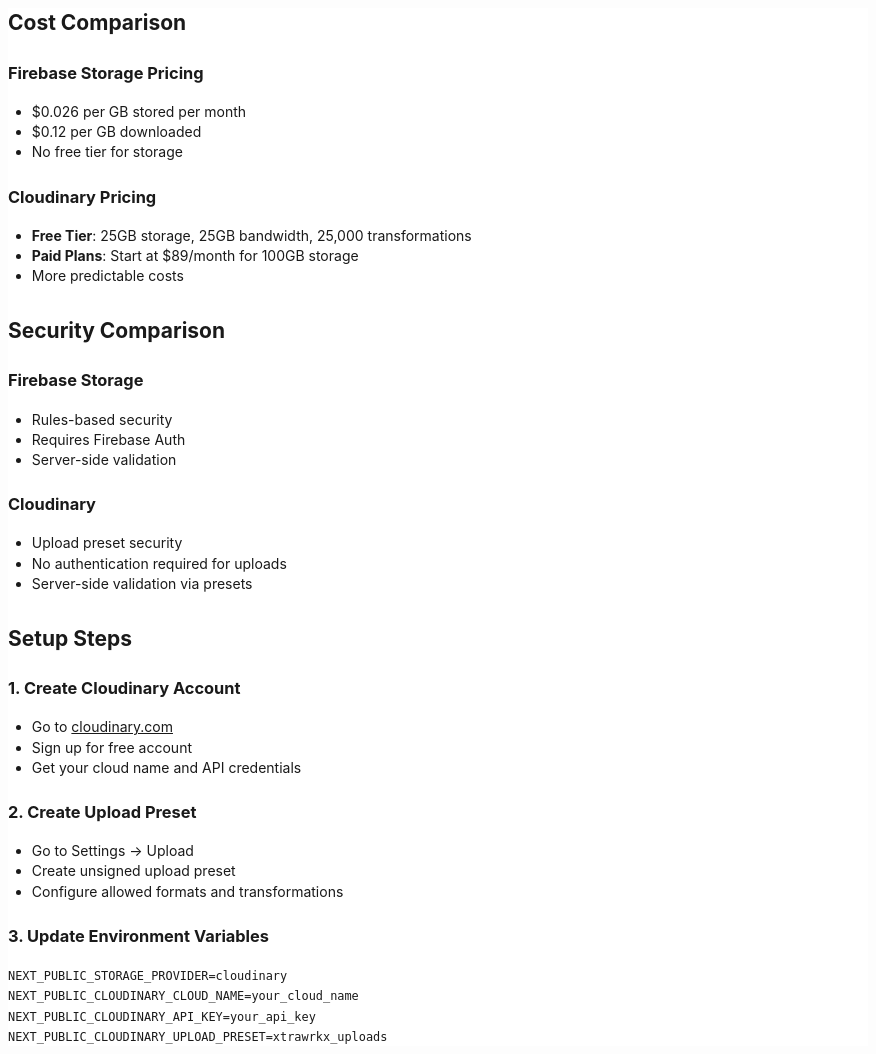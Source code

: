 ## Cost Comparison

### Firebase Storage Pricing

- $0.026 per GB stored per month
- $0.12 per GB downloaded
- No free tier for storage

### Cloudinary Pricing

- **Free Tier**: 25GB storage, 25GB bandwidth, 25,000 transformations
- **Paid Plans**: Start at $89/month for 100GB storage
- More predictable costs

## Security Comparison

### Firebase Storage

- Rules-based security
- Requires Firebase Auth
- Server-side validation

### Cloudinary

- Upload preset security
- No authentication required for uploads
- Server-side validation via presets

## Setup Steps

### 1. **Create Cloudinary Account**

- Go to [cloudinary.com](https://cloudinary.com)
- Sign up for free account
- Get your cloud name and API credentials

### 2. **Create Upload Preset**

- Go to Settings → Upload
- Create unsigned upload preset
- Configure allowed formats and transformations

### 3. **Update Environment Variables**

```env
NEXT_PUBLIC_STORAGE_PROVIDER=cloudinary
NEXT_PUBLIC_CLOUDINARY_CLOUD_NAME=your_cloud_name
NEXT_PUBLIC_CLOUDINARY_API_KEY=your_api_key
NEXT_PUBLIC_CLOUDINARY_UPLOAD_PRESET=xtrawrkx_uploads
```
